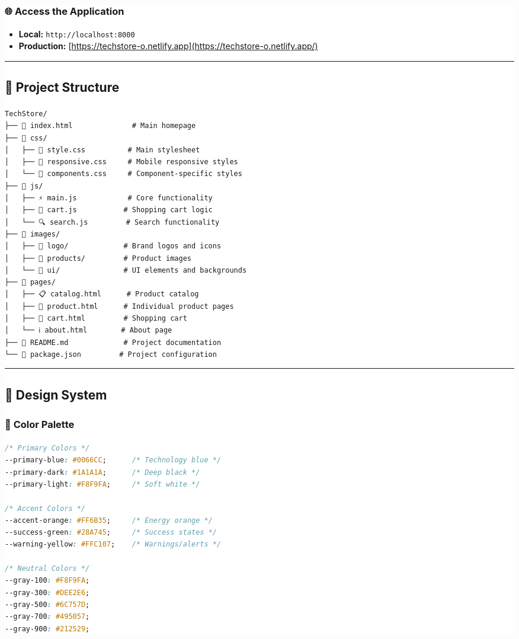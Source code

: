 ### 🌐 **Access the Application**
- **Local:** `http://localhost:8000`
- **Production:** [https://techstore-o.netlify.app](https://techstore-o.netlify.app/)

---

## 📂 Project Structure

```
TechStore/
├── 📄 index.html              # Main homepage
├── 📁 css/
│   ├── 🎨 style.css          # Main stylesheet
│   ├── 📱 responsive.css     # Mobile responsive styles
│   └── 🎯 components.css     # Component-specific styles
├── 📁 js/
│   ├── ⚡ main.js            # Core functionality
│   ├── 🛒 cart.js           # Shopping cart logic
│   └── 🔍 search.js         # Search functionality
├── 📁 images/
│   ├── 🏪 logo/             # Brand logos and icons
│   ├── 📱 products/         # Product images
│   └── 🎨 ui/               # UI elements and backgrounds
├── 📁 pages/
│   ├── 📋 catalog.html      # Product catalog
│   ├── 📱 product.html      # Individual product pages
│   ├── 🛒 cart.html         # Shopping cart
│   └── ℹ️ about.html        # About page
├── 📄 README.md             # Project documentation
└── 📄 package.json         # Project configuration
```

---

## 🎨 Design System

### 🎨 **Color Palette**
```css
/* Primary Colors */
--primary-blue: #0066CC;      /* Technology blue */
--primary-dark: #1A1A1A;      /* Deep black */
--primary-light: #F8F9FA;     /* Soft white */

/* Accent Colors */
--accent-orange: #FF6B35;     /* Energy orange */
--success-green: #28A745;     /* Success states */
--warning-yellow: #FFC107;    /* Warnings/alerts */

/* Neutral Colors */
--gray-100: #F8F9FA;
--gray-300: #DEE2E6;
--gray-500: #6C757D;
--gray-700: #495057;
--gray-900: #212529;
```
